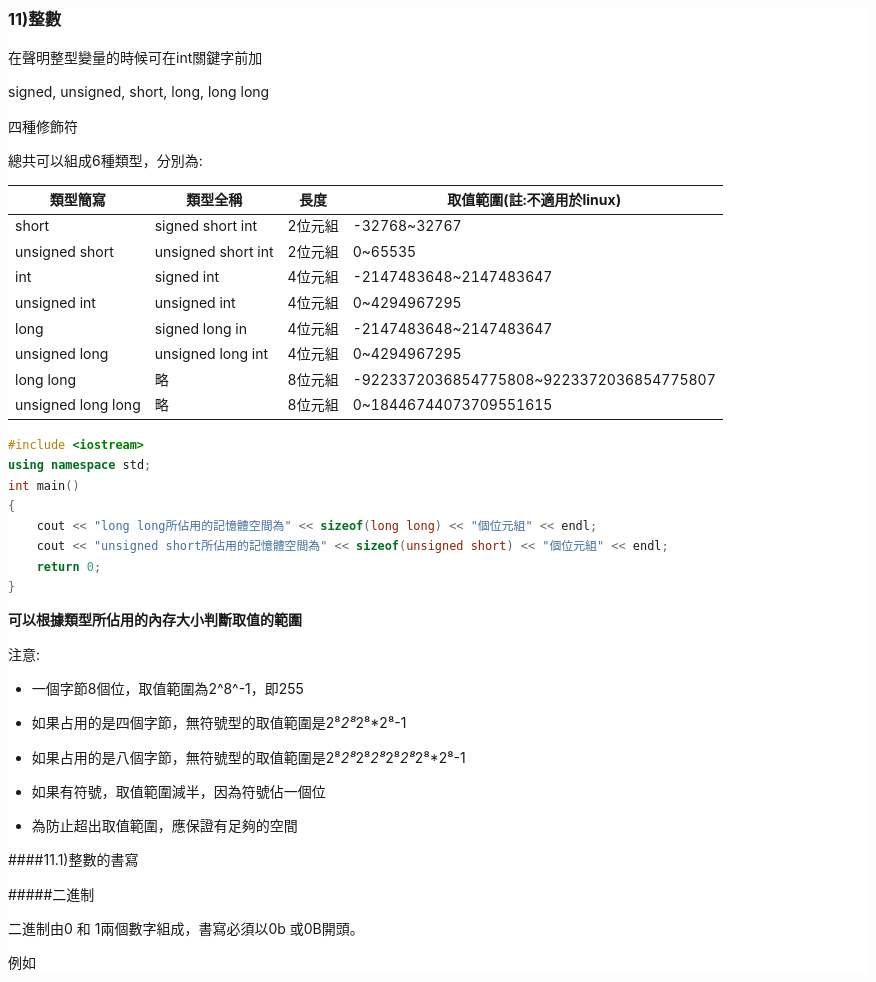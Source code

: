 ### 11)整數

在聲明整型變量的時候可在int關鍵字前加

signed, unsigned, short, long, long long

四種修飾符

總共可以組成6種類型，分別為:

| 類型簡寫           | 類型全稱           | 長度    | 取值範圍(註:不適用於linux)               |
| ------------------ | ------------------ | ------- | ---------------------------------------- |
| short              | signed short int   | 2位元組 | -32768~32767                             |
| unsigned short     | unsigned short int | 2位元組 | 0~65535                                  |
| int                | signed int         | 4位元組 | -2147483648~2147483647                   |
| unsigned int       | unsigned int       | 4位元組 | 0~4294967295                             |
| long               | signed long in     | 4位元組 | -2147483648~2147483647                   |
| unsigned long      | unsigned long int  | 4位元組 | 0~4294967295                             |
| long long          | 略                 | 8位元組 | -9223372036854775808~9223372036854775807 |
| unsigned long long | 略                 | 8位元組 | 0~18446744073709551615                   |

```C++
#include <iostream>
using namespace std;
int main()
{
	cout << "long long所佔用的記憶體空間為" << sizeof(long long) << "個位元組" << endl;
	cout << "unsigned short所佔用的記憶體空間為" << sizeof(unsigned short) << "個位元組" << endl;
	return 0;
}
```

__可以根據類型所佔用的內存大小判斷取值的範圍__

注意:

- 一個字節8個位，取值範圍為2^8^-1，即255

- 如果占用的是四個字節，無符號型的取值範圍是2⁸*2⁸*2⁸*2⁸-1 

- 如果占用的是八個字節，無符號型的取值範圍是2⁸*2⁸*2⁸*2⁸*2⁸*2⁸*2⁸*2⁸-1 

- 如果有符號，取值範圍減半，因為符號佔一個位

- 為防止超出取值範圍，應保證有足夠的空間

####11.1)整數的書寫

#####二進制

二進制由0 和 1兩個數字組成，書寫必須以0b 或0B開頭。

例如
